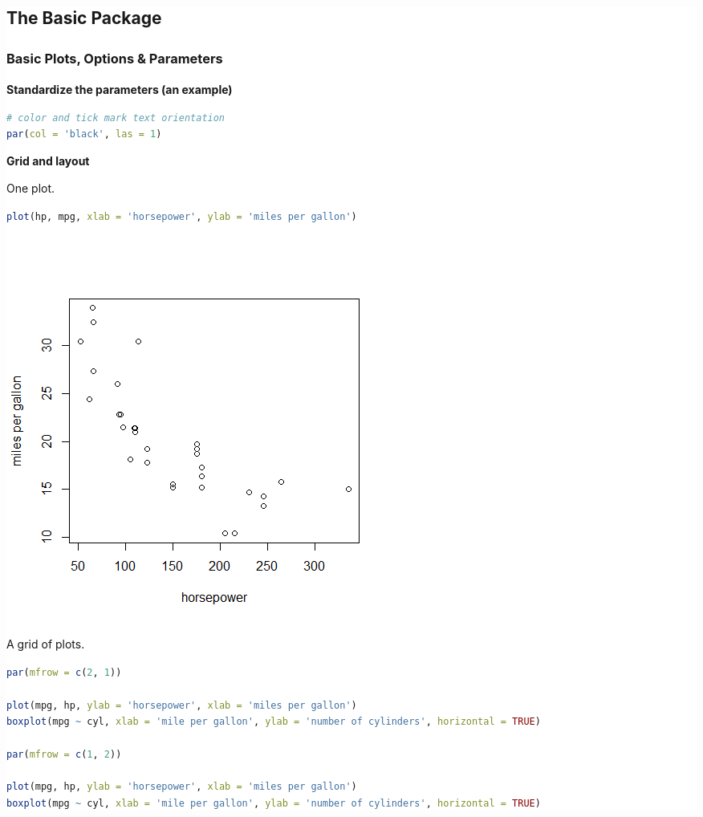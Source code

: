 The Basic Package
-----------------

### Basic Plots, Options & Parameters

**Standardize the parameters (an example)**

``` r
# color and tick mark text orientation
par(col = 'black', las = 1)
```

**Grid and layout**

One plot.

``` r
plot(hp, mpg, xlab = 'horsepower', ylab = 'miles per gallon')
```

![](img/Plot_snippets_-_Basics/unnamed-chunk-6-1.png)

A grid of plots.

``` r
par(mfrow = c(2, 1))

plot(mpg, hp, ylab = 'horsepower', xlab = 'miles per gallon')
boxplot(mpg ~ cyl, xlab = 'mile per gallon', ylab = 'number of cylinders', horizontal = TRUE)

par(mfrow = c(1, 2))

plot(mpg, hp, ylab = 'horsepower', xlab = 'miles per gallon')
boxplot(mpg ~ cyl, xlab = 'mile per gallon', ylab = 'number of cylinders', horizontal = TRUE)
```
